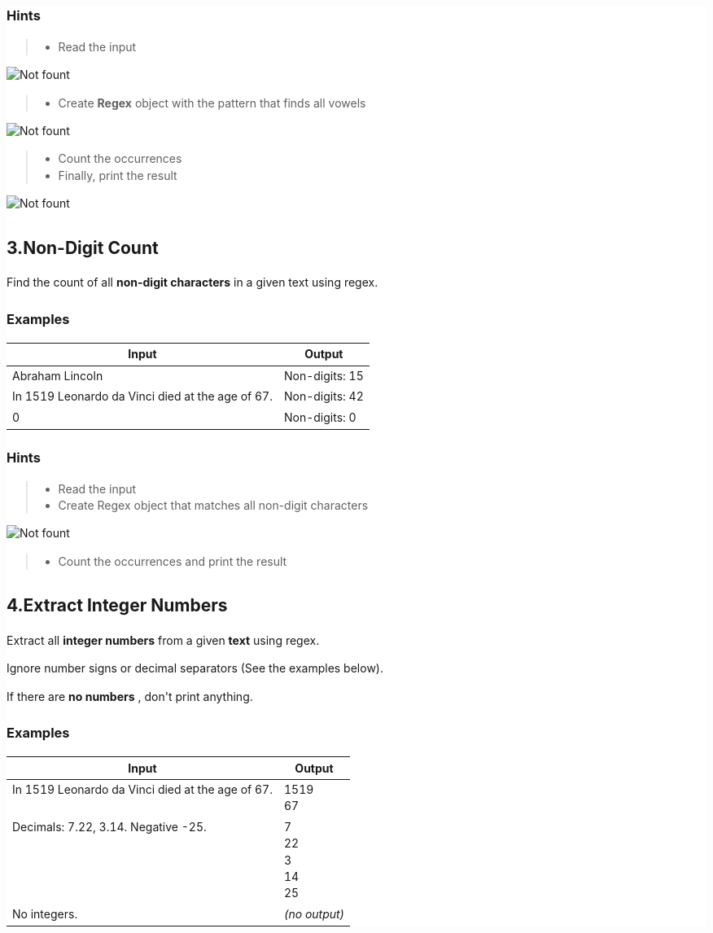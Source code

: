 ### Hints

>- Read the input

![Not fount](/C%23Fundamentals/Advanced-CSharp/images/18.PNG)

>- Create **Regex** object with the pattern that finds all vowels

![Not fount](/C%23Fundamentals/Advanced-CSharp/images/19.PNG)

> - Count the occurrences
> - Finally, print the result

![Not fount](/C%23Fundamentals/Advanced-CSharp/images/20.PNG)

## 3.Non-Digit Count

Find the count of all **non-digit characters** in a given text using regex.

### Examples

| **Input** | **Output** |
| --- | --- |
| Abraham Lincoln | Non-digits: 15 |
| In 1519 Leonardo da Vinci died at the age of 67. | Non-digits: 42 |
| 0 | Non-digits: 0 |

### Hints

> - Read the input
> - Create Regex object that matches all non-digit characters

![Not fount](/C%23Fundamentals/Advanced-CSharp/images/21.PNG)

> - Count the occurrences and print the result

## 4.Extract Integer Numbers

Extract all **integer numbers** from a given **text** using regex.

Ignore number signs or decimal separators (See the examples below).

If there are **no numbers** , don&#39;t print anything.

### Examples

| **Input** | **Output** |
| --- | --- |
| In 1519 Leonardo da Vinci died at the age of 67. | 1519 <br/> 67 |
| Decimals: 7.22, 3.14. Negative -25. | 7 <br/> 22 <br/> 3 <br/> 14 <br/> 25 |
| No integers. | _(no output)_ |
